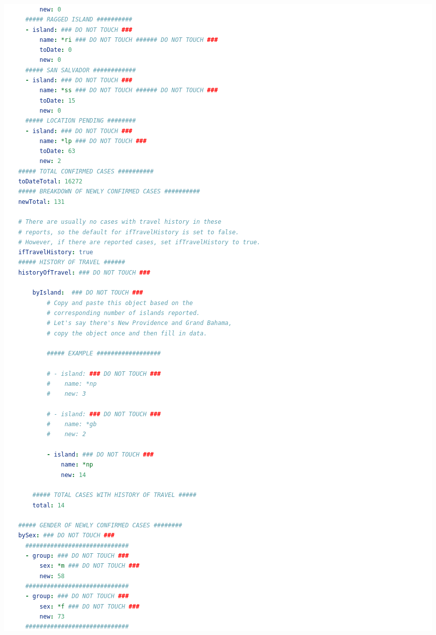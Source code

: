 ```yaml
          new: 0
      ##### RAGGED ISLAND ##########
      - island: ### DO NOT TOUCH ###
          name: *ri ### DO NOT TOUCH ###### DO NOT TOUCH ###
          toDate: 0
          new: 0
      ##### SAN SALVADOR ############
      - island: ### DO NOT TOUCH ###
          name: *ss ### DO NOT TOUCH ###### DO NOT TOUCH ### 
          toDate: 15
          new: 0
      ##### LOCATION PENDING ########
      - island: ### DO NOT TOUCH ###
          name: *lp ### DO NOT TOUCH ###
          toDate: 63
          new: 2
    ##### TOTAL CONFIRMED CASES ##########
    toDateTotal: 16272
    ##### BREAKDOWN OF NEWLY CONFIRMED CASES ##########
    newTotal: 131
    
    # There are usually no cases with travel history in these  
    # reports, so the default for ifTravelHistory is set to false. 
    # However, if there are reported cases, set ifTravelHistory to true.
    ifTravelHistory: true
    ##### HISTORY OF TRAVEL ######
    historyOfTravel: ### DO NOT TOUCH ###

        byIsland:  ### DO NOT TOUCH ###
            # Copy and paste this object based on the
            # corresponding number of islands reported.
            # Let's say there's New Providence and Grand Bahama, 
            # copy the object once and then fill in data.
        
            ##### EXAMPLE ##################

            # - island: ### DO NOT TOUCH ###
            #    name: *np
            #    new: 3

            # - island: ### DO NOT TOUCH ###
            #    name: *gb
            #    new: 2

            - island: ### DO NOT TOUCH ###
                name: *np
                new: 14
        
        ##### TOTAL CASES WITH HISTORY OF TRAVEL #####
        total: 14
    
    ##### GENDER OF NEWLY CONFIRMED CASES ########
    bySex: ### DO NOT TOUCH ###
      #############################
      - group: ### DO NOT TOUCH ###
          sex: *m ### DO NOT TOUCH ###
          new: 58
      #############################
      - group: ### DO NOT TOUCH ###
          sex: *f ### DO NOT TOUCH ###
          new: 73
      #############################

```